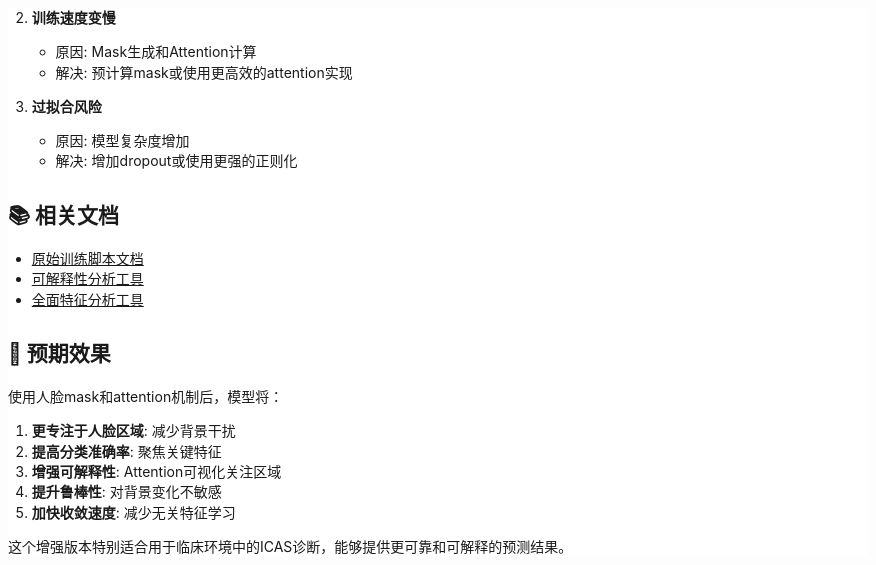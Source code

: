 2. **训练速度变慢**
   - 原因: Mask生成和Attention计算
   - 解决: 预计算mask或使用更高效的attention实现

3. **过拟合风险**
   - 原因: 模型复杂度增加
   - 解决: 增加dropout或使用更强的正则化

## 📚 相关文档

- [原始训练脚本文档](train_thermal_classifier3_issues.md)
- [可解释性分析工具](interpretability_analysis_README.md)
- [全面特征分析工具](comprehensive_analysis_README.md)

## 🎯 预期效果

使用人脸mask和attention机制后，模型将：

1. **更专注于人脸区域**: 减少背景干扰
2. **提高分类准确率**: 聚焦关键特征
3. **增强可解释性**: Attention可视化关注区域
4. **提升鲁棒性**: 对背景变化不敏感
5. **加快收敛速度**: 减少无关特征学习

这个增强版本特别适合用于临床环境中的ICAS诊断，能够提供更可靠和可解释的预测结果。
